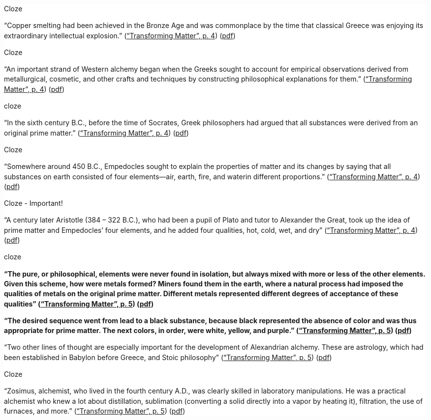 Cloze

“Copper smelting had been achieved in the Bronze Age and was commonplace by the time that classical Greece was enjoying its extraordinary intellectual explosion.” ([“Transforming Matter”, p. 4](zotero://select/library/items/4MKW3B42)) ([pdf](zotero://open-pdf/library/items/BQVTCMV8?page=17&annotation=TY7BZBBP))

Cloze

“An important strand of Western alchemy began when the Greeks sought to account for empirical observations derived from metallurgical, cosmetic, and other crafts and techniques by constructing philosophical explanations for them.” ([“Transforming Matter”, p. 4](zotero://select/library/items/4MKW3B42)) ([pdf](zotero://open-pdf/library/items/BQVTCMV8?page=17&annotation=KSV92SG5))

cloze

“In the sixth century B.C., before the time of Socrates, Greek philosophers had argued that all substances were derived from an original prime matter.” ([“Transforming Matter”, p. 4](zotero://select/library/items/4MKW3B42)) ([pdf](zotero://open-pdf/library/items/BQVTCMV8?page=17&annotation=I9Z7SKNK))

Cloze

“Somewhere around 450 B.C., Empedocles sought to explain the properties of matter and its changes by saying that all substances on earth consisted of four elements—air, earth, fire, and waterin different proportions.” ([“Transforming Matter”, p. 4](zotero://select/library/items/4MKW3B42)) ([pdf](zotero://open-pdf/library/items/BQVTCMV8?page=17&annotation=UPSRAYTR))

Cloze - Important!

“A century later Aristotle (384 – 322 B.C.), who had been a pupil of Plato and tutor to Alexander the Great, took up the idea of prime matter and Empedocles’ four elements, and he added four qualities, hot, cold, wet, and dry” ([“Transforming Matter”, p. 4](zotero://select/library/items/4MKW3B42)) ([pdf](zotero://open-pdf/library/items/BQVTCMV8?page=17&annotation=DWMMFX6E))

cloze

**“The pure, or philosophical, elements were never found in isolation, but always mixed with more or less of the other elements. Given this scheme, how were metals formed? Miners found them in the earth, where a natural process had imposed the qualities of metals on the original prime matter. Different metals represented different degrees of acceptance of these qualities” ([“Transforming Matter”, p. 5](zotero://select/library/items/4MKW3B42)) ([pdf](zotero://open-pdf/library/items/BQVTCMV8?page=18&annotation=2C64TXUR))**

**“The desired sequence went from lead to a black substance, because black represented the absence of color and was thus appropriate for prime matter. The next colors, in order, were white, yellow, and purple.” ([“Transforming Matter”, p. 5](zotero://select/library/items/4MKW3B42)) ([pdf](zotero://open-pdf/library/items/BQVTCMV8?page=18&annotation=SWWV89ZP))**

“Two other lines of thought are especially important for the development of Alexandrian alchemy. These are astrology, which had been established in Babylon before Greece, and Stoic philosophy” ([“Transforming Matter”, p. 5](zotero://select/library/items/4MKW3B42)) ([pdf](zotero://open-pdf/library/items/BQVTCMV8?page=18&annotation=TN7JVBD2))

Cloze

“Zosimus, alchemist, who lived in the fourth century A.D., was clearly skilled in laboratory manipulations. He was a practical alchemist who knew a lot about distillation, sublimation (converting a solid directly into a vapor by heating it), filtration, the use of furnaces, and more.” ([“Transforming Matter”, p. 5](zotero://select/library/items/4MKW3B42)) ([pdf](zotero://open-pdf/library/items/BQVTCMV8?page=18&annotation=L5GQVYWQ))
